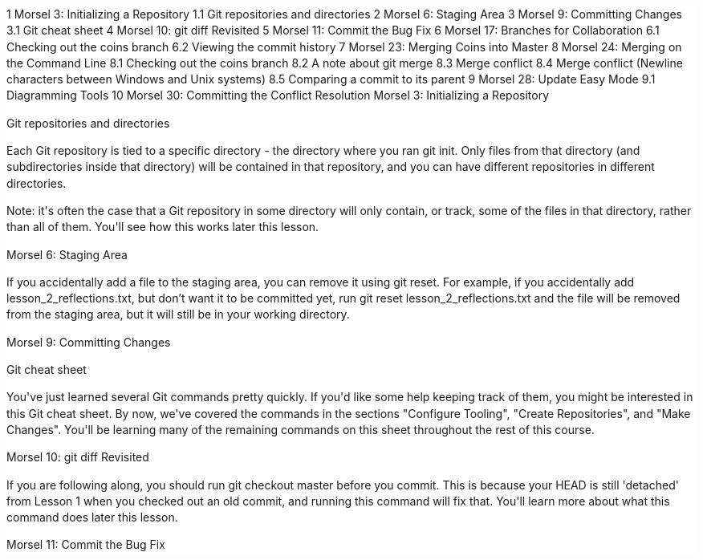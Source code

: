 1 Morsel 3: Initializing a Repository
1.1 Git repositories and directories
2 Morsel 6: Staging Area
3 Morsel 9: Committing Changes
3.1 Git cheat sheet
4 Morsel 10: git diff Revisited
5 Morsel 11: Commit the Bug Fix
6 Morsel 17: Branches for Collaboration
6.1 Checking out the coins branch
6.2 Viewing the commit history
7 Morsel 23: Merging Coins into Master
8 Morsel 24: Merging on the Command Line
8.1 Checking out the coins branch
8.2 A note about git merge
8.3 Merge conflict
8.4 Merge conflict (Newline characters between Windows and Unix systems)
8.5 Comparing a commit to its parent
9 Morsel 28: Update Easy Mode
9.1 Diagramming Tools
10 Morsel 30: Committing the Conflict Resolution
Morsel 3: Initializing a Repository

Git repositories and directories

Each Git repository is tied to a specific directory - the directory where you ran git init.  Only files from that directory (and subdirectories inside that directory) will be contained in that repository, and you can have different repositories in different directories.

Note: it's often the case that a Git repository in some directory will only contain, or track, some of the files in that directory, rather than all of them.  You'll see how this works later this lesson.

Morsel 6: Staging Area

If you accidentally add a file to the staging area, you can remove it using git reset.  For example, if you accidentally add lesson_2_reflections.txt, but don’t want it to be committed yet, run git reset lesson_2_reflections.txt and the file will be removed from the staging area, but it will still be in your working directory.

Morsel 9: Committing Changes

Git cheat sheet

You've just learned several Git commands pretty quickly.  If you'd like some help keeping track of them, you might be interested in this Git cheat sheet.  By now, we've covered the commands in the sections "Configure Tooling", "Create Repositories", and "Make Changes".  You'll be learning many of the remaining commands on this sheet throughout the rest of this course.

Morsel 10: git diff Revisited

If you are following along, you should run git checkout master before you commit.  This is because your HEAD is still 'detached' from Lesson 1 when you checked out an old commit, and running this command will fix that.  You'll learn more about what this command does later this lesson.

Morsel 11: Commit the Bug Fix
